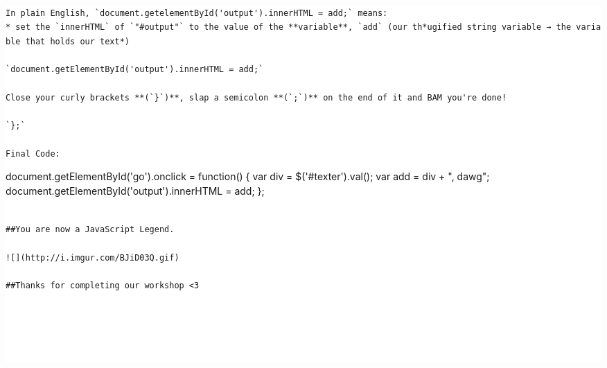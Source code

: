 ```
In plain English, `document.getelementById('output').innerHTML = add;` means:
* set the `innerHTML` of `"#output"` to the value of the **variable**, `add` (our th*ugified string variable → the variable that holds our text*)

`document.getElementById('output').innerHTML = add;`

Close your curly brackets **(`}`)**, slap a semicolon **(`;`)** on the end of it and BAM you're done!

`};`

Final Code:

```
document.getElementById('go').onclick = function() {
    var div = $('#texter').val();
    var add = div + ", dawg";
    document.getElementById('output').innerHTML = add; 
};
```

##You are now a JavaScript Legend.

![](http://i.imgur.com/BJiD03Q.gif)

##Thanks for completing our workshop <3





